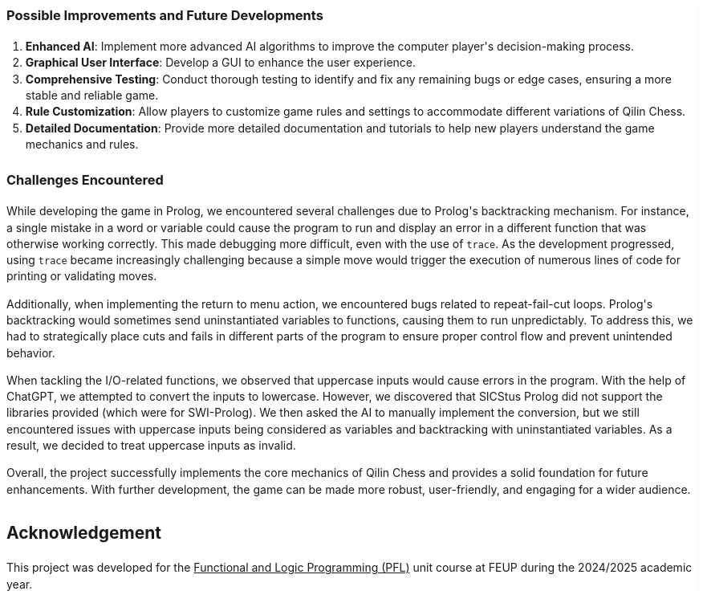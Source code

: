 ### Possible Improvements and Future Developments
1. **Enhanced AI**: Implement more advanced AI algorithms to improve the computer player's decision-making process.
2. **Graphical User Interface**: Develop a GUI to enhance the user experience.
3. **Comprehensive Testing**: Conduct thorough testing to identify and fix any remaining bugs or edge cases, ensuring a more stable and reliable game.
4. **Rule Customization**: Allow players to customize game rules and settings to accommodate different variations of Qilin Chess.
5. **Detailed Documentation**: Provide more detailed documentation and tutorials to help new players understand the game mechanics and rules.

### Challenges Encountered
While developing the game in Prolog, we encountered several challenges due to Prolog's backtracking mechanism. For instance, a single mistake in a word or variable could cause the program to run and display an error in a different function that was otherwise working correctly. This made debugging more difficult, even with the use of `trace`. As the development progressed, using `trace` became increasingly challenging because a simple move would trigger the execution of numerous lines of code for printing or validating moves.

Additionally, when implementing the return to menu action, we encountered bugs related to repeat-fail-cut loops. Prolog's backtracking would sometimes send uninstantiated variables to functions, causing them to run unpredictably. To address this, we had to strategically place cuts and fails in different parts of the program to ensure proper control flow and prevent unintended behavior.

When tackling the I/O-related functions, we observed that uppercase inputs would cause errors in the program. With the help of ChatGPT, we attempted to convert the inputs to lowercase. However, we discovered that SICStus Prolog did not support the libraries provided (which were for SWI-Prolog). We then asked the AI to manually implement the conversion, but we still encountered issues with uppercase inputs being considered as variables and backtracking with uninstantiated variables. As a result, we decided to treat uppercase inputs as invalid.

Overall, the project successfully implements the core mechanics of Qilin Chess and provides a solid foundation for future enhancements. With further development, the game can be made more robust, user-friendly, and engaging for a wider audience.


## Acknowledgement
This project was developed for the [Functional and Logic Programming (PFL)](https://sigarra.up.pt/feup/en/ucurr_geral.ficha_uc_view?pv_ocorrencia_id=541889) unit course at FEUP during the 2024/2025 academic year.